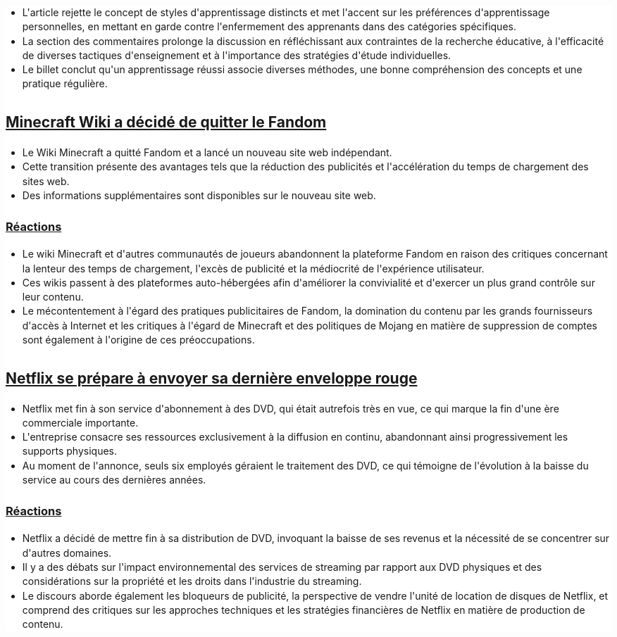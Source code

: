 - L'article rejette le concept de styles d'apprentissage distincts et met l'accent sur les préférences d'apprentissage personnelles, en mettant en garde contre l'enfermement des apprenants dans des catégories spécifiques.
- La section des commentaires prolonge la discussion en réfléchissant aux contraintes de la recherche éducative, à l'efficacité de diverses tactiques d'enseignement et à l'importance des stratégies d'étude individuelles.
- Le billet conclut qu'un apprentissage réussi associe diverses méthodes, une bonne compréhension des concepts et une pratique régulière.

## [Minecraft Wiki a décidé de quitter le Fandom](https://twitter.com/MinecraftWikiEN/status/1706004078206103965)

- Le Wiki Minecraft a quitté Fandom et a lancé un nouveau site web indépendant.
- Cette transition présente des avantages tels que la réduction des publicités et l'accélération du temps de chargement des sites web.
- Des informations supplémentaires sont disponibles sur le nouveau site web.

### [Réactions](https://news.ycombinator.com/item?id=37635939)

- Le wiki Minecraft et d'autres communautés de joueurs abandonnent la plateforme Fandom en raison des critiques concernant la lenteur des temps de chargement, l'excès de publicité et la médiocrité de l'expérience utilisateur.
- Ces wikis passent à des plateformes auto-hébergées afin d'améliorer la convivialité et d'exercer un plus grand contrôle sur leur contenu.
- Le mécontentement à l'égard des pratiques publicitaires de Fandom, la domination du contenu par les grands fournisseurs d'accès à Internet et les critiques à l'égard de Minecraft et des politiques de Mojang en matière de suppression de comptes sont également à l'origine de ces préoccupations.

## [Netflix se prépare à envoyer sa dernière enveloppe rouge](https://www.nytimes.com/2023/09/23/business/media/netflix-dvds.html)

- Netflix met fin à son service d'abonnement à des DVD, qui était autrefois très en vue, ce qui marque la fin d'une ère commerciale importante.
- L'entreprise consacre ses ressources exclusivement à la diffusion en continu, abandonnant ainsi progressivement les supports physiques.
- Au moment de l'annonce, seuls six employés géraient le traitement des DVD, ce qui témoigne de l'évolution à la baisse du service au cours des dernières années.

### [Réactions](https://news.ycombinator.com/item?id=37632096)

- Netflix a décidé de mettre fin à sa distribution de DVD, invoquant la baisse de ses revenus et la nécessité de se concentrer sur d'autres domaines.
- Il y a des débats sur l'impact environnemental des services de streaming par rapport aux DVD physiques et des considérations sur la propriété et les droits dans l'industrie du streaming.
- Le discours aborde également les bloqueurs de publicité, la perspective de vendre l'unité de location de disques de Netflix, et comprend des critiques sur les approches techniques et les stratégies financières de Netflix en matière de production de contenu.
